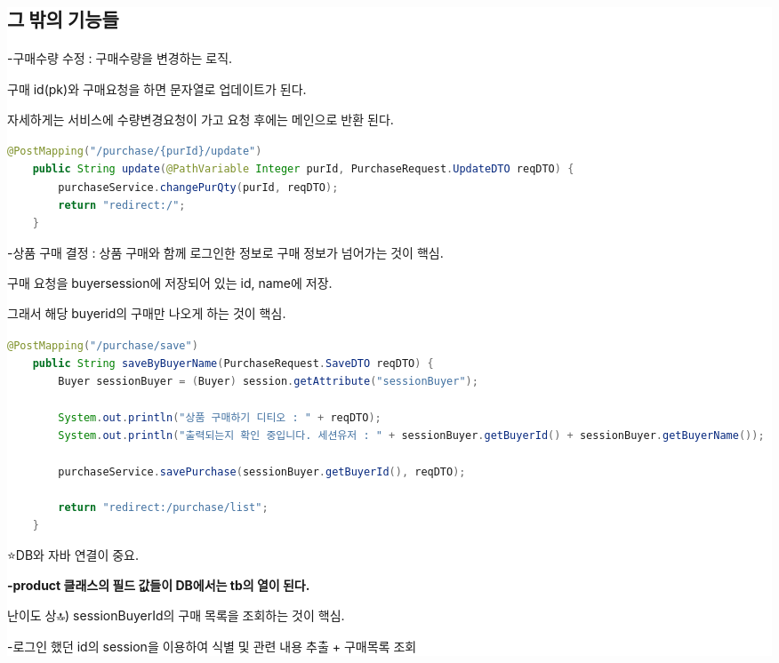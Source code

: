 ## 그 밖의 기능들

-구매수량 수정 : 구매수량을 변경하는 로직.

구매 id(pk)와 구매요청을 하면 문자열로 업데이트가 된다. 

자세하게는 서비스에 수량변경요청이 가고 요청 후에는 메인으로 반환 된다.

```java
@PostMapping("/purchase/{purId}/update")
    public String update(@PathVariable Integer purId, PurchaseRequest.UpdateDTO reqDTO) {
        purchaseService.changePurQty(purId, reqDTO);
        return "redirect:/";
    }
```

-상품 구매 결정 : 상품 구매와 함께 로그인한 정보로 구매 정보가 넘어가는 것이 핵심.

구매 요청을 buyersession에 저장되어 있는 id, name에 저장.

그래서 해당 buyerid의 구매만 나오게 하는 것이 핵심.

```java
@PostMapping("/purchase/save")
    public String saveByBuyerName(PurchaseRequest.SaveDTO reqDTO) {
        Buyer sessionBuyer = (Buyer) session.getAttribute("sessionBuyer");

        System.out.println("상품 구매하기 디티오 : " + reqDTO);
        System.out.println("출력되는지 확인 중입니다. 세션유저 : " + sessionBuyer.getBuyerId() + sessionBuyer.getBuyerName());

        purchaseService.savePurchase(sessionBuyer.getBuyerId(), reqDTO);

        return "redirect:/purchase/list";
    }
```

⭐DB와 자바 연결이 중요.

**-product 클래스의 필드 값들이 DB에서는 tb의 열이 된다.**

난이도 상🔝) sessionBuyerId의 구매 목록을 조회하는 것이 핵심.

-로그인 했던 id의 session을 이용하여 식별 및 관련 내용 추출 + 구매목록 조회
